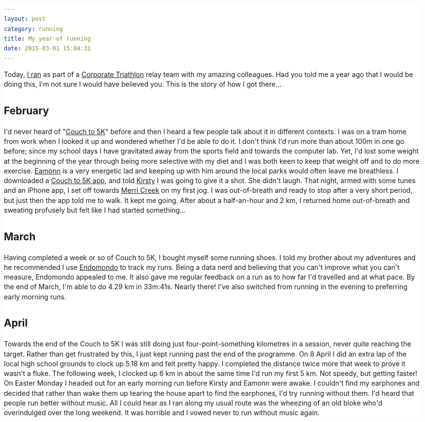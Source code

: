 ```yaml
---
layout: post
category: running
title: My year of running
date: 2015-03-01 15:04:31
---
```


Today, [I ran](http://www.strava.com/activities/261246096) as part of a
[Corporate Triathlon](http://corptriseries.com.au/melbourne) relay team with my
amazing colleagues. Had you told me a year ago that I would be doing this, I'm
not sure I would have believed you. This is the story of how I got there...

## February

I'd never heard of "[Couch to
5K](http://www.nhs.uk/Livewell/c25k/Pages/get-running-with-couch-to-5k.aspx)"
before and then I heard a few people talk about it in different contexts. I was
on a tram home from work when I looked it up and wondered whether I'd be able to
do it. I don't think I'd run more than about 100m in one go before; since my
school days I have gravitated away from the sports field and towards the
computer lab. Yet, I'd lost some weight at the beginning of the year through
being more selective with my diet and I was both keen to keep that weight off
and to do more exercise. [Eamonn](/blog/2010/07/25/eamonn/) is a very energetic
lad and keeping up with him around the local parks would often leave me
breathless. I downloaded a [Couch to 5K
app](http://www.active.com/mobile/couch-to-5k-app), and told
[Kirsty](http://thribble.blogspot.com/) I was going to give it a shot. She
didn't laugh. That night, armed with some tunes and an iPhone app, I set off
towards [Merri Creek](https://en.wikipedia.org/wiki/Merri_Creek) on my first
jog. I was out-of-breath and ready to stop after a very short period, but just
then the app told me to walk. It kept me going. After about a half-an-hour and 2
km, I returned home out-of-breath and sweating profusely but felt like I had
started something...

## March

Having completed a week or so of Couch to 5K, I bought myself some running
shoes. I told my brother about my adventures and he recommended I use
[Endomondo](https://www.endomondo.com/profile/14938524) to track my runs. Being
a data nerd and believing that you can't improve what you can't measure,
Endomondo appealed to me. It also gave me regular feedback on a run as to how
far I'd travelled and at what pace. By the end of March, I'm able to do 4.29 km
in 33m:41s. Nearly there! I've also switched from running in the evening to
preferring early morning runs.

## April

Towards the end of the Couch to 5K I was still doing just four-point-something
kilometres in a session, never quite reaching the target. Rather than get
frustrated by this, I just kept running past the end of the programme. On 8
April I did an extra lap of the local high school grounds to clock up 5.18 km
and felt pretty happy. I completed the distance twice more that week to prove it
wasn't a fluke. The following week, I clocked up 6 km in about the same time I'd
run my first 5 km. Not speedy, but getting faster! On Easter Monday I headed out
for an early morning run before Kirsty and Eamonn were awake. I couldn't find my
earphones and decided that rather than wake them up tearing the house apart to
find the earphones, I'd try running without them. I'd heard that people run
better without music. All I could hear as I ran along my usual route was the
wheezing of an old bloke who'd overindulged over the long weekend. It was
horrible and I vowed <a name="vow"></a>never to run without music again.
